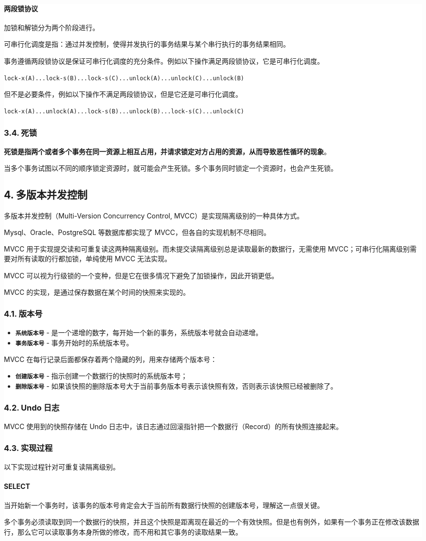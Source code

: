 #### 两段锁协议

加锁和解锁分为两个阶段进行。

可串行化调度是指：通过并发控制，使得并发执行的事务结果与某个串行执行的事务结果相同。

事务遵循两段锁协议是保证可串行化调度的充分条件。例如以下操作满足两段锁协议，它是可串行化调度。

```html
lock-x(A)...lock-s(B)...lock-s(C)...unlock(A)...unlock(C)...unlock(B)
```

但不是必要条件，例如以下操作不满足两段锁协议，但是它还是可串行化调度。

```html
lock-x(A)...unlock(A)...lock-s(B)...unlock(B)...lock-s(C)...unlock(C)
```

### 3.4. 死锁

**死锁是指两个或者多个事务在同一资源上相互占用，并请求锁定对方占用的资源，从而导致恶性循环的现象**。

当多个事务试图以不同的顺序锁定资源时，就可能会产生死锁。多个事务同时锁定一个资源时，也会产生死锁。

## 4. 多版本并发控制

多版本并发控制（Multi-Version Concurrency Control, MVCC）是实现隔离级别的一种具体方式。

Mysql、Oracle、PostgreSQL 等数据库都实现了 MVCC，但各自的实现机制不尽相同。

MVCC 用于实现提交读和可重复读这两种隔离级别。而未提交读隔离级别总是读取最新的数据行，无需使用 MVCC；可串行化隔离级别需要对所有读取的行都加锁，单纯使用 MVCC 无法实现。

MVCC 可以视为行级锁的一个变种，但是它在很多情况下避免了加锁操作，因此开销更低。

MVCC 的实现，是通过保存数据在某个时间的快照来实现的。

### 4.1. 版本号

- **`系统版本号`** - 是一个递增的数字，每开始一个新的事务，系统版本号就会自动递增。
- **`事务版本号`** - 事务开始时的系统版本号。

MVCC 在每行记录后面都保存着两个隐藏的列，用来存储两个版本号：

- **`创建版本号`** - 指示创建一个数据行的快照时的系统版本号；
- **`删除版本号`** - 如果该快照的删除版本号大于当前事务版本号表示该快照有效，否则表示该快照已经被删除了。

### 4.2. Undo 日志

MVCC 使用到的快照存储在 Undo 日志中，该日志通过回滚指针把一个数据行（Record）的所有快照连接起来。

### 4.3. 实现过程

以下实现过程针对可重复读隔离级别。

#### SELECT

当开始新一个事务时，该事务的版本号肯定会大于当前所有数据行快照的创建版本号，理解这一点很关键。

多个事务必须读取到同一个数据行的快照，并且这个快照是距离现在最近的一个有效快照。但是也有例外，如果有一个事务正在修改该数据行，那么它可以读取事务本身所做的修改，而不用和其它事务的读取结果一致。

